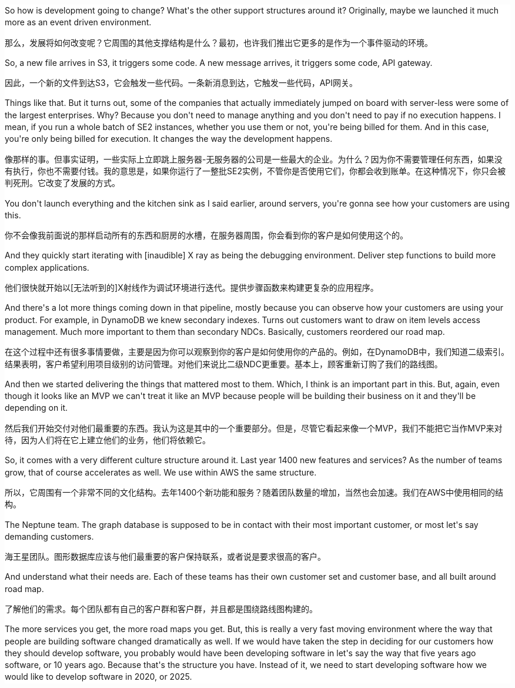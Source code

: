 So how is development going to change? What's the other support structures around it? Originally, maybe we launched it much more as an event driven environment.

那么，发展将如何改变呢？它周围的其他支撑结构是什么？最初，也许我们推出它更多的是作为一个事件驱动的环境。

So, a new file arrives in S3, it triggers some code. A new message arrives, it triggers some code, API gateway.

因此，一个新的文件到达S3，它会触发一些代码。一条新消息到达，它触发一些代码，API网关。

Things like that. But it turns out, some of the companies that actually immediately jumped on board with server-less were some of the largest enterprises. Why? Because you don't need to manage anything and you don't need to pay if no execution happens. I mean, if you run a whole batch of SE2 instances, whether you use them or not, you're being billed for them. And in this case, you're only being billed for execution. It changes the way the development happens.

像那样的事。但事实证明，一些实际上立即跳上服务器-无服务器的公司是一些最大的企业。为什么？因为你不需要管理任何东西，如果没有执行，你也不需要付钱。我的意思是，如果你运行了一整批SE2实例，不管你是否使用它们，你都会收到账单。在这种情况下，你只会被判死刑。它改变了发展的方式。

You don't launch everything and the kitchen sink as I said earlier, around servers, you're gonna see how your customers are using this.

你不会像我前面说的那样启动所有的东西和厨房的水槽，在服务器周围，你会看到你的客户是如何使用这个的。

And they quickly start iterating with [inaudible] X ray as being the debugging environment. Deliver step functions to build more complex applications.

他们很快就开始以[无法听到的]X射线作为调试环境进行迭代。提供步骤函数来构建更复杂的应用程序。

And there's a lot more things coming down in that pipeline, mostly because you can observe how your customers are using your product. For example, in DynamoDB we knew secondary indexes. Turns out customers want to draw on item levels access management. Much more important to them than secondary NDCs. Basically, customers reordered our road map.

在这个过程中还有很多事情要做，主要是因为你可以观察到你的客户是如何使用你的产品的。例如，在DynamoDB中，我们知道二级索引。结果表明，客户希望利用项目级别的访问管理。对他们来说比二级NDC更重要。基本上，顾客重新订购了我们的路线图。

And then we started delivering the things that mattered most to them. Which, I think is an important part in this. But, again, even though it looks like an MVP we can't treat it like an MVP because people will be building their business on it and they'll be depending on it.

然后我们开始交付对他们最重要的东西。我认为这是其中的一个重要部分。但是，尽管它看起来像一个MVP，我们不能把它当作MVP来对待，因为人们将在它上建立他们的业务，他们将依赖它。

So, it comes with a very different culture structure around it. Last year 1400 new features and services? As the number of teams grow, that of course accelerates as well. We use within AWS the same structure.

所以，它周围有一个非常不同的文化结构。去年1400个新功能和服务？随着团队数量的增加，当然也会加速。我们在AWS中使用相同的结构。

The Neptune team. The graph database is supposed to be in contact with their most important customer, or most let's say demanding customers.

海王星团队。图形数据库应该与他们最重要的客户保持联系，或者说是要求很高的客户。

And understand what their needs are. Each of these teams has their own customer set and customer base, and all built around road map.

了解他们的需求。每个团队都有自己的客户群和客户群，并且都是围绕路线图构建的。

The more services you get, the more road maps you get. But, this is really a very fast moving environment where the way that people are building software changed dramatically as well. If we would have taken the step in deciding for our customers how they should develop software, you probably would have been developing software in let's say the way that five years ago software, or 10 years ago. Because that's the structure you have. Instead of it, we need to start developing software how we would like to develop software in 2020, or 2025.
